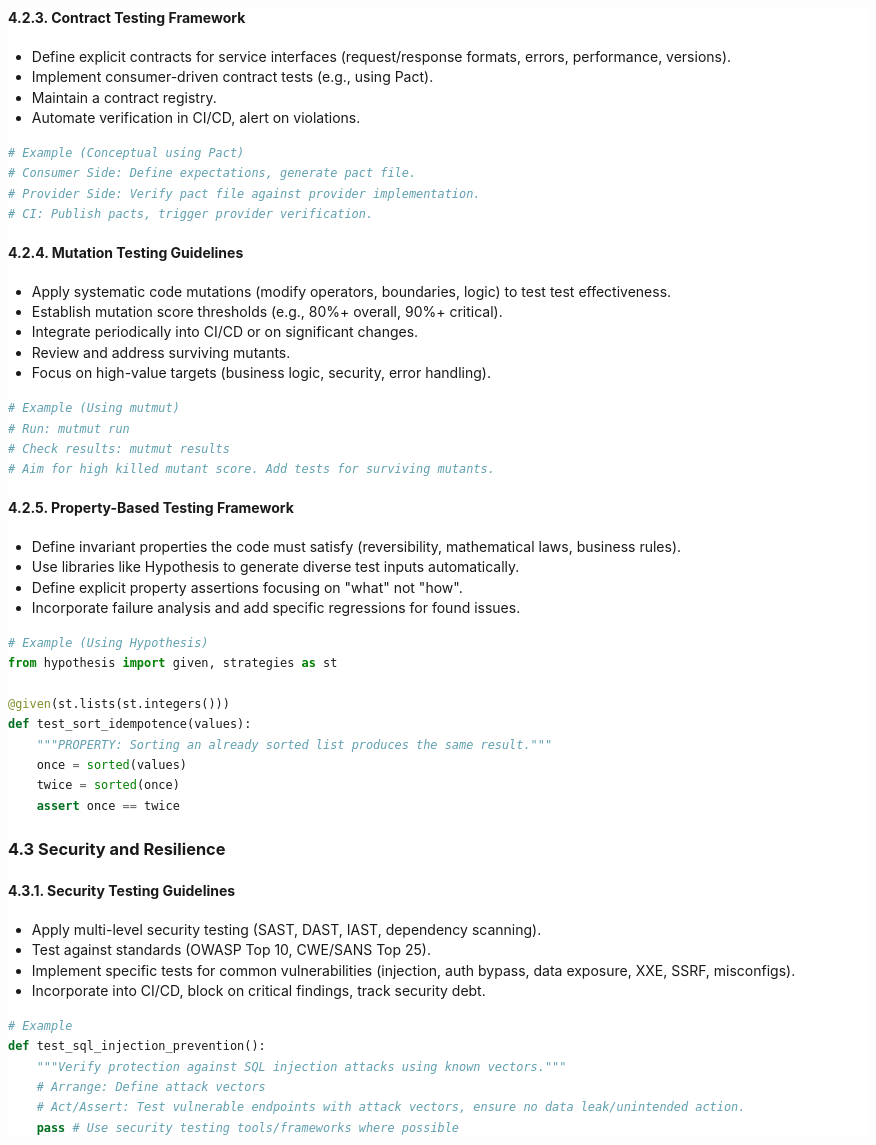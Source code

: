 #### 4.2.3. Contract Testing Framework
* Define explicit contracts for service interfaces (request/response formats, errors, performance, versions).
* Implement consumer-driven contract tests (e.g., using Pact).
* Maintain a contract registry.
* Automate verification in CI/CD, alert on violations.
```python
# Example (Conceptual using Pact)
# Consumer Side: Define expectations, generate pact file.
# Provider Side: Verify pact file against provider implementation.
# CI: Publish pacts, trigger provider verification.
```

#### 4.2.4. Mutation Testing Guidelines
* Apply systematic code mutations (modify operators, boundaries, logic) to test test effectiveness.
* Establish mutation score thresholds (e.g., 80%+ overall, 90%+ critical).
* Integrate periodically into CI/CD or on significant changes.
* Review and address surviving mutants.
* Focus on high-value targets (business logic, security, error handling).
```python
# Example (Using mutmut)
# Run: mutmut run
# Check results: mutmut results
# Aim for high killed mutant score. Add tests for surviving mutants.
```

#### 4.2.5. Property-Based Testing Framework
* Define invariant properties the code must satisfy (reversibility, mathematical laws, business rules).
* Use libraries like Hypothesis to generate diverse test inputs automatically.
* Define explicit property assertions focusing on "what" not "how".
* Incorporate failure analysis and add specific regressions for found issues.
```python
# Example (Using Hypothesis)
from hypothesis import given, strategies as st

@given(st.lists(st.integers()))
def test_sort_idempotence(values):
    """PROPERTY: Sorting an already sorted list produces the same result."""
    once = sorted(values)
    twice = sorted(once)
    assert once == twice
```

### 4.3 Security and Resilience

#### 4.3.1. Security Testing Guidelines
* Apply multi-level security testing (SAST, DAST, IAST, dependency scanning).
* Test against standards (OWASP Top 10, CWE/SANS Top 25).
* Implement specific tests for common vulnerabilities (injection, auth bypass, data exposure, XXE, SSRF, misconfigs).
* Incorporate into CI/CD, block on critical findings, track security debt.
```python
# Example
def test_sql_injection_prevention():
    """Verify protection against SQL injection attacks using known vectors."""
    # Arrange: Define attack vectors
    # Act/Assert: Test vulnerable endpoints with attack vectors, ensure no data leak/unintended action.
    pass # Use security testing tools/frameworks where possible
```
